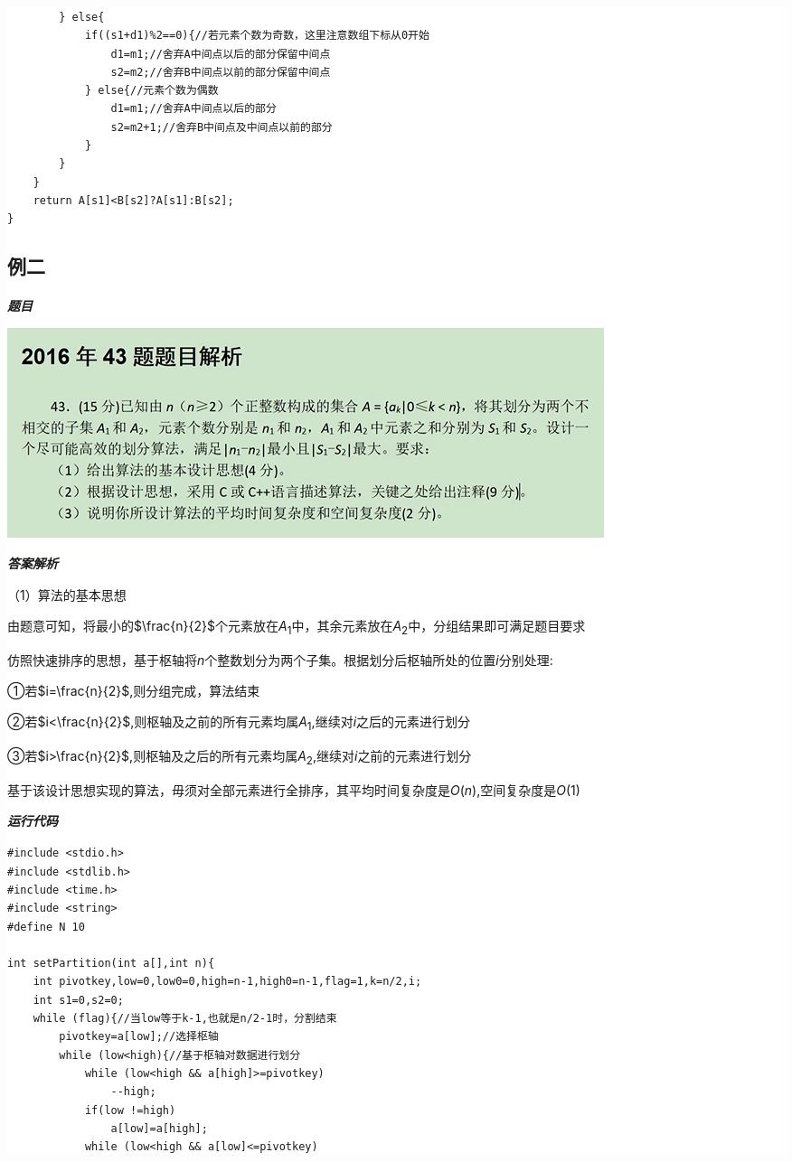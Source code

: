```
        } else{
            if((s1+d1)%2==0){//若元素个数为奇数，这里注意数组下标从0开始
                d1=m1;//舍弃A中间点以后的部分保留中间点
                s2=m2;//舍弃B中间点以前的部分保留中间点
            } else{//元素个数为偶数
                d1=m1;//舍弃A中间点以后的部分
                s2=m2+1;//舍弃B中间点及中间点以前的部分
            }
        }
    }
    return A[s1]<B[s2]?A[s1]:B[s2];
}
```

## 例二

***题目***

![image-20250319161222204](考研算法真题及解析.assets/image-20250319161222204.png)

***答案解析***

（1）算法的基本思想

由题意可知，将最小的$\frac{n}{2}$个元素放在$A_1$中，其余元素放在$A_2$中，分组结果即可满足题目要求

仿照快速排序的思想，基于枢轴将$n$个整数划分为两个子集。根据划分后枢轴所处的位置$i$分别处理:

①若$i=\frac{n}{2}$,则分组完成，算法结束

②若$i<\frac{n}{2}$,则枢轴及之前的所有元素均属$A_1$,继续对$i$之后的元素进行划分

③若$i>\frac{n}{2}$,则枢轴及之后的所有元素均属$A_2$,继续对$i$之前的元素进行划分

基于该设计思想实现的算法，毋须对全部元素进行全排序，其平均时间复杂度是$O(n)$,空间复杂度是$O(1)$

***运行代码***

```
#include <stdio.h>
#include <stdlib.h>
#include <time.h>
#include <string>
#define N 10

int setPartition(int a[],int n){
    int pivotkey,low=0,low0=0,high=n-1,high0=n-1,flag=1,k=n/2,i;
    int s1=0,s2=0;
    while (flag){//当low等于k-1,也就是n/2-1时，分割结束
        pivotkey=a[low];//选择枢轴
        while (low<high){//基于枢轴对数据进行划分
            while (low<high && a[high]>=pivotkey)
                --high;
            if(low !=high)
                a[low]=a[high];
            while (low<high && a[low]<=pivotkey)
```